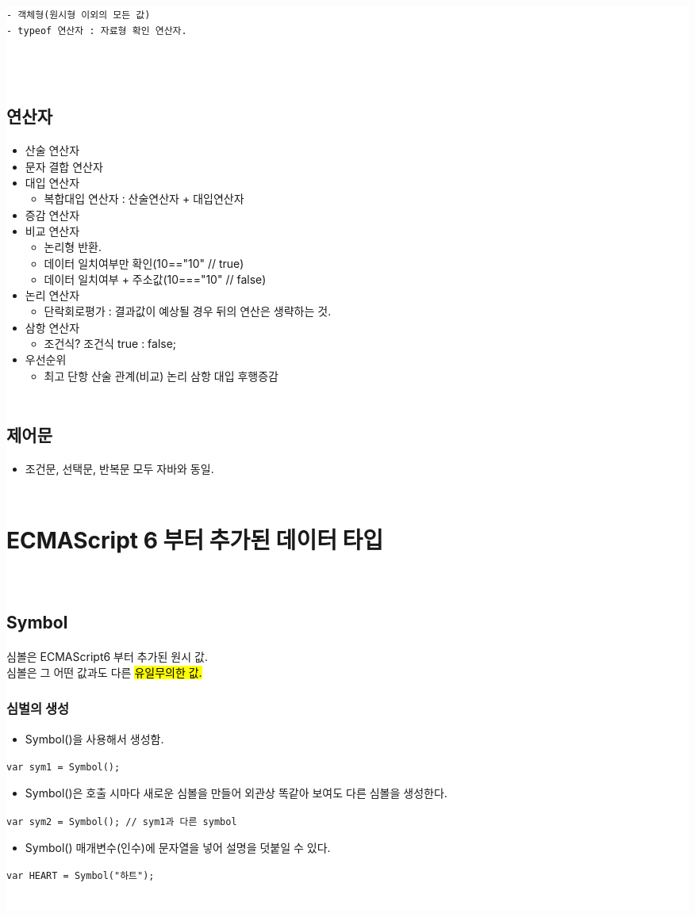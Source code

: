     - 객체형(원시형 이외의 모든 값)
    - typeof 연산자 : 자료형 확인 연산자.
<br><br>

## 연산자
- 산술 연산자
- 문자 결합 연산자
- 대입 연산자
    - 복합대입 연산자 : 산술연산자 + 대입연산자
- 증감 연산자
- 비교 연산자
    - 논리형 반환.
    - 데이터 일치여부만 확인(10=="10" // true)
    - 데이터 일치여부 + 주소값(10==="10" // false)
- 논리 연산자
    - 단락회로평가 : 결과값이 예상될 경우 뒤의 연산은 생략하는 것.
- 삼항 연산자
    - 조건식? 조건식 true : false;
- 우선순위
    - 최고 단항 산술 관계(비교) 논리 삼항 대입 후행증감
<br><br>

## 제어문
- 조건문, 선택문, 반복문 모두 자바와 동일.
<br><br>

# ECMAScript 6 부터 추가된 데이터 타입
<br>

## Symbol
심볼은 ECMAScript6 부터 추가된 원시 값.<br>
심볼은 그 어떤 값과도 다른 <mark>유일무의한 값.</mark>
<br>

### 심벌의 생성
- Symbol()을 사용해서 생성함.

```
var sym1 = Symbol();
```

- Symbol()은 호출 시마다 새로운 심볼을 만들어 외관상 똑같아
보여도 다른 심볼을 생성한다.

```
var sym2 = Symbol(); // sym1과 다른 symbol
```

- Symbol() 매개변수(인수)에 문자열을 넣어 설명을 덧붙일 수 있다.

```
var HEART = Symbol("하트");
```
<br>
